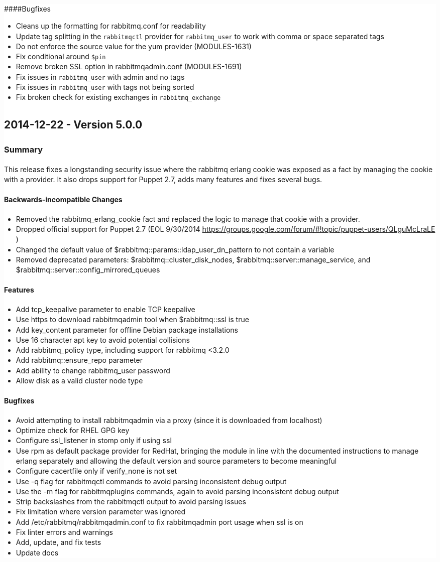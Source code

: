 ####Bugfixes
- Cleans up the formatting for rabbitmq.conf for readability
- Update tag splitting in the `rabbitmqctl` provider for `rabbitmq_user` to work with comma or space separated tags
- Do not enforce the source value for the yum provider (MODULES-1631)
- Fix conditional around `$pin`
- Remove broken SSL option in rabbitmqadmin.conf (MODULES-1691)
- Fix issues in `rabbitmq_user` with admin and no tags
- Fix issues in `rabbitmq_user` with tags not being sorted
- Fix broken check for existing exchanges in `rabbitmq_exchange`

## 2014-12-22 - Version 5.0.0
### Summary

This release fixes a longstanding security issue where the rabbitmq
erlang cookie was exposed as a fact by managing the cookie with a
provider. It also drops support for Puppet 2.7, adds many features
and fixes several bugs.

#### Backwards-incompatible Changes

- Removed the rabbitmq_erlang_cookie fact and replaced the logic to
  manage that cookie with a provider.
- Dropped official support for Puppet 2.7 (EOL 9/30/2014
  https://groups.google.com/forum/#!topic/puppet-users/QLguMcLraLE )
- Changed the default value of $rabbitmq::params::ldap_user_dn_pattern
  to not contain a variable
- Removed deprecated parameters: $rabbitmq::cluster_disk_nodes,
  $rabbitmq::server::manage_service, and
  $rabbitmq::server::config_mirrored_queues

#### Features

- Add tcp_keepalive parameter to enable TCP keepalive
- Use https to download rabbitmqadmin tool when $rabbitmq::ssl is true
- Add key_content parameter for offline Debian package installations
- Use 16 character apt key to avoid potential collisions
- Add rabbitmq_policy type, including support for rabbitmq <3.2.0
- Add rabbitmq::ensure_repo parameter
- Add ability to change rabbitmq_user password
- Allow disk as a valid cluster node type

#### Bugfixes

- Avoid attempting to install rabbitmqadmin via a proxy (since it is
  downloaded from localhost)
- Optimize check for RHEL GPG key
- Configure ssl_listener in stomp only if using ssl
- Use rpm as default package provider for RedHat, bringing the module in
  line with the documented instructions to manage erlang separately and allowing
  the default version and source parameters to become meaningful
- Configure cacertfile only if verify_none is not set
- Use -q flag for rabbitmqctl commands to avoid parsing inconsistent
  debug output
- Use the -m flag for rabbitmqplugins commands, again to avoid parsing
  inconsistent debug output
- Strip backslashes from the rabbitmqctl output to avoid parsing issues
- Fix limitation where version parameter was ignored
- Add /etc/rabbitmq/rabbitmqadmin.conf to fix rabbitmqadmin port usage
  when ssl is on
- Fix linter errors and warnings
- Add, update, and fix tests
- Update docs
